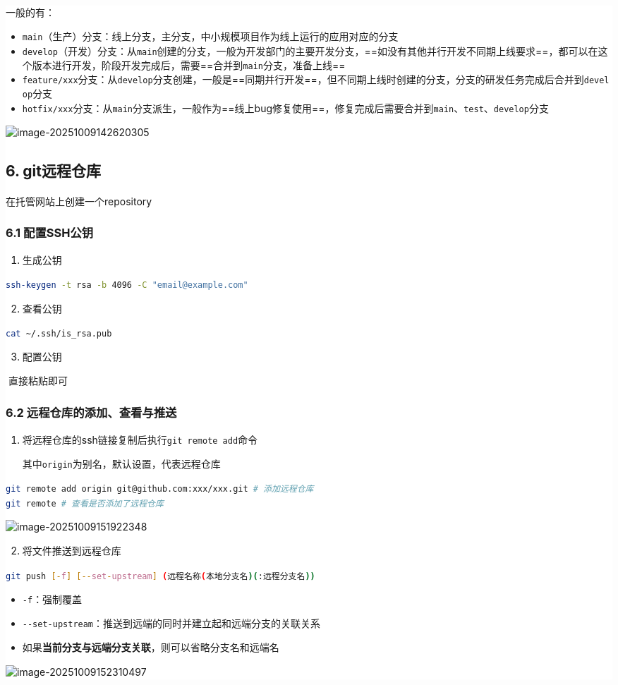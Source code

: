 一般的有：

- `main`（生产）分支：线上分支，主分支，中小规模项目作为线上运行的应用对应的分支
- `develop`（开发）分支：从`main`创建的分支，一般为开发部门的主要开发分支，==如没有其他并行开发不同期上线要求==，都可以在这个版本进行开发，阶段开发完成后，需要==合并到`main`分支，准备上线==
- `feature/xxx`分支：从`develop`分支创建，一般是==同期并行开发==，但不同期上线时创建的分支，分支的研发任务完成后合并到`develop`分支
- `hotfix/xxx`分支：从`main`分支派生，一般作为==线上bug修复使用==，修复完成后需要合并到`main`、`test`、`develop`分支

![image-20251009142620305](https://raw.githubusercontent.com/camus0809/Typora_Image/devl/image_2025/1029/image-20251009142620305.png)

## 6. git远程仓库

在托管网站上创建一个repository

### 6.1 配置SSH公钥

1. 生成公钥

```bash
ssh-keygen -t rsa -b 4096 -C "email@example.com"
```

2. 查看公钥

```bash
cat ~/.ssh/is_rsa.pub
```

3. 配置公钥

​	直接粘贴即可

### 6.2 远程仓库的添加、查看与推送

1. 将远程仓库的ssh链接复制后执行`git remote add`命令

    其中`origin`为别名，默认设置，代表远程仓库

```bash
git remote add origin git@github.com:xxx/xxx.git # 添加远程仓库
git remote # 查看是否添加了远程仓库
```

![image-20251009151922348](https://raw.githubusercontent.com/camus0809/Typora_Image/devl/image_2025/1029/image-20251009151922348.png)

2. 将文件推送到远程仓库

```bash
git push [-f] [--set-upstream] (远程名称(本地分支名)(:远程分支名))
```

- `-f`：强制覆盖

- `--set-upstream`：推送到远端的同时并建立起和远端分支的关联关系

- 如果**当前分支与远端分支关联**，则可以省略分支名和远端名

![image-20251009152310497](https://raw.githubusercontent.com/camus0809/Typora_Image/devl/image_2025/1029/image-20251009152310497.png)


[^1]: 增加、删除、更新